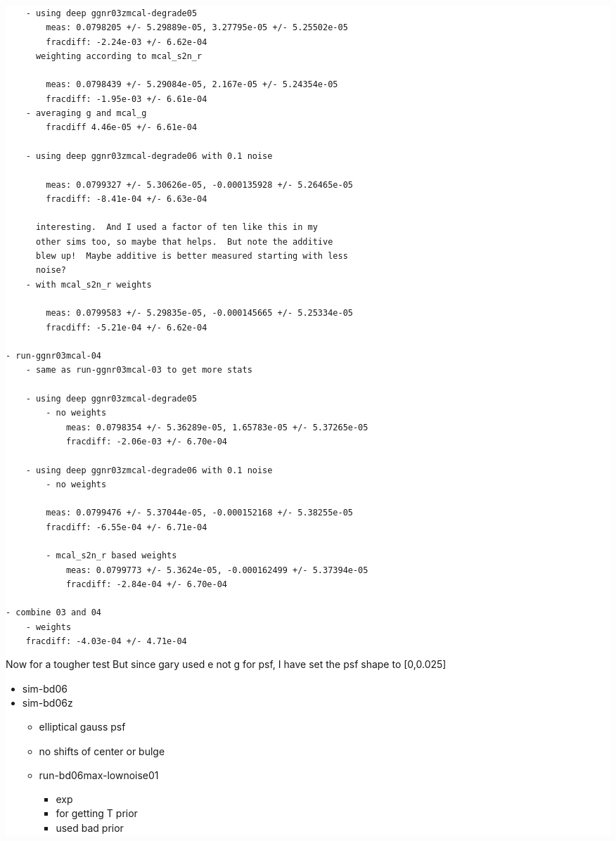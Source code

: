         - using deep ggnr03zmcal-degrade05
            meas: 0.0798205 +/- 5.29889e-05, 3.27795e-05 +/- 5.25502e-05
            fracdiff: -2.24e-03 +/- 6.62e-04
          weighting according to mcal_s2n_r

            meas: 0.0798439 +/- 5.29084e-05, 2.167e-05 +/- 5.24354e-05
            fracdiff: -1.95e-03 +/- 6.61e-04
        - averaging g and mcal_g
            fracdiff 4.46e-05 +/- 6.61e-04

        - using deep ggnr03zmcal-degrade06 with 0.1 noise

            meas: 0.0799327 +/- 5.30626e-05, -0.000135928 +/- 5.26465e-05
            fracdiff: -8.41e-04 +/- 6.63e-04

          interesting.  And I used a factor of ten like this in my
          other sims too, so maybe that helps.  But note the additive
          blew up!  Maybe additive is better measured starting with less
          noise?
        - with mcal_s2n_r weights

            meas: 0.0799583 +/- 5.29835e-05, -0.000145665 +/- 5.25334e-05
            fracdiff: -5.21e-04 +/- 6.62e-04

    - run-ggnr03mcal-04
        - same as run-ggnr03mcal-03 to get more stats

        - using deep ggnr03zmcal-degrade05
            - no weights
                meas: 0.0798354 +/- 5.36289e-05, 1.65783e-05 +/- 5.37265e-05
                fracdiff: -2.06e-03 +/- 6.70e-04

        - using deep ggnr03zmcal-degrade06 with 0.1 noise
            - no weights

            meas: 0.0799476 +/- 5.37044e-05, -0.000152168 +/- 5.38255e-05
            fracdiff: -6.55e-04 +/- 6.71e-04

            - mcal_s2n_r based weights
                meas: 0.0799773 +/- 5.3624e-05, -0.000162499 +/- 5.37394e-05
                fracdiff: -2.84e-04 +/- 6.70e-04

    - combine 03 and 04
        - weights
        fracdiff: -4.03e-04 +/- 4.71e-04

Now for a tougher test
But since gary used e not g for psf, I have set
the psf shape to [0,0.025]
- sim-bd06
- sim-bd06z
    - elliptical gauss psf
    - no shifts of center or bulge

    - run-bd06max-lownoise01    
        - exp
        - for getting T prior
        - used bad prior
